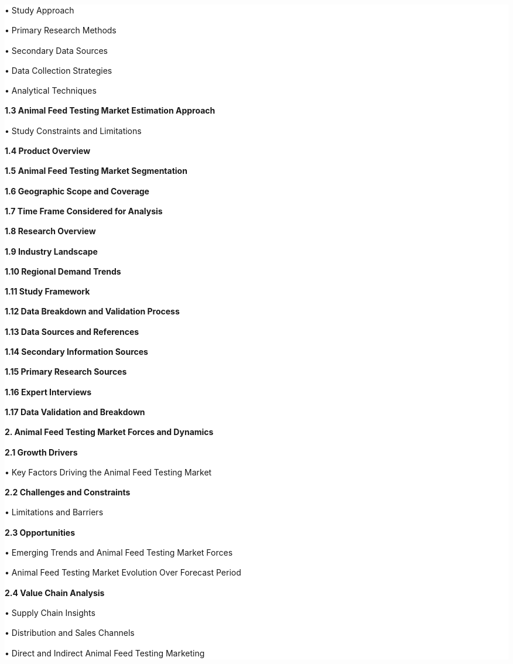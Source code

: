 • Study Approach

• Primary Research Methods

• Secondary Data Sources

• Data Collection Strategies

• Analytical Techniques

<strong>1.3 Animal Feed Testing Market Estimation Approach</strong>

• Study Constraints and Limitations

<strong>1.4 Product Overview</strong>

<strong>1.5 Animal Feed Testing Market Segmentation</strong>

<strong>1.6 Geographic Scope and Coverage</strong>

<strong>1.7 Time Frame Considered for Analysis</strong>

<strong>1.8 Research Overview</strong>

<strong>1.9 Industry Landscape</strong>

<strong>1.10 Regional Demand Trends</strong>

<strong>1.11 Study Framework</strong>

<strong>1.12 Data Breakdown and Validation Process</strong>

<strong>1.13 Data Sources and References</strong>

<strong>1.14 Secondary Information Sources</strong>

<strong>1.15 Primary Research Sources</strong>

<strong>1.16 Expert Interviews</strong>

<strong>1.17 Data Validation and Breakdown</strong>

<strong>2. Animal Feed Testing Market Forces and Dynamics</strong>

<strong>2.1 Growth Drivers</strong>

• Key Factors Driving the Animal Feed Testing Market

<strong>2.2 Challenges and Constraints</strong>

• Limitations and Barriers

<strong>2.3 Opportunities</strong>

• Emerging Trends and Animal Feed Testing Market Forces

• Animal Feed Testing Market Evolution Over Forecast Period

<strong>2.4 Value Chain Analysis</strong>

• Supply Chain Insights

• Distribution and Sales Channels

• Direct and Indirect Animal Feed Testing Marketing
